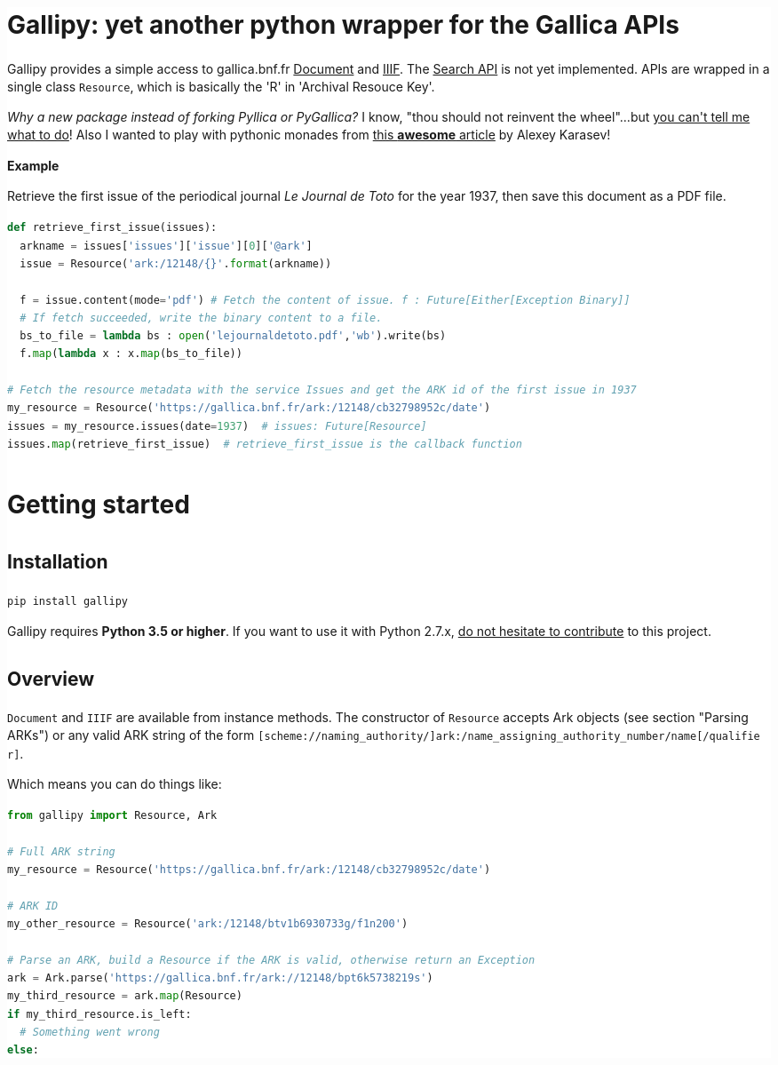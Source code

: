 # Gallipy: yet another python wrapper for the Gallica APIs

Gallipy provides a simple access to gallica.bnf.fr [Document](http://api.bnf.fr/api-document-de-gallica) and [IIIF](http://api.bnf.fr/api-iiif-de-recuperation-des-images-de-gallica). The [Search API](http://api.bnf.fr/api-gallica-de-recherche) is not yet implemented. APIs are wrapped in a single class `Resource`, which is basically the 'R' in 'Archival Resouce Key'.

*Why a new package instead of forking Pyllica or PyGallica?*
I know, "thou should not reinvent the wheel"...but [you can't tell me what to do](https://www.youtube.com/watch?v=RYDy_nlgi5Q)!
Also I wanted to play with pythonic monades from [this **awesome** article](https://www.toptal.com/javascript/option-maybe-either-future-monads-js) by Alexey Karasev!

**Example**

Retrieve the first issue of the periodical journal *Le Journal de Toto* for the year 1937, then save this document as a PDF file.
```python
def retrieve_first_issue(issues):
  arkname = issues['issues']['issue'][0]['@ark']
  issue = Resource('ark:/12148/{}'.format(arkname))

  f = issue.content(mode='pdf') # Fetch the content of issue. f : Future[Either[Exception Binary]] 
  # If fetch succeeded, write the binary content to a file.
  bs_to_file = lambda bs : open('lejournaldetoto.pdf','wb').write(bs)
  f.map(lambda x : x.map(bs_to_file))

# Fetch the resource metadata with the service Issues and get the ARK id of the first issue in 1937
my_resource = Resource('https://gallica.bnf.fr/ark:/12148/cb32798952c/date')
issues = my_resource.issues(date=1937)  # issues: Future[Resource]
issues.map(retrieve_first_issue)  # retrieve_first_issue is the callback function
```

# Getting started

## Installation

`pip install gallipy`

Gallipy requires **Python 3.5 or higher**. If you want to use it with Python 2.7.x, [do not hesitate to contribute](https://gist.github.com/Chaser324/ce0505fbed06b947d962) to this project.

## Overview
`Document` and `IIIF` are available from instance methods.
The constructor of `Resource` accepts Ark objects (see section "Parsing ARKs") or any valid ARK string of the form `[scheme://naming_authority/]ark:/name_assigning_authority_number/name[/qualifier]`.

Which means you can do things like:
```python 
from gallipy import Resource, Ark

# Full ARK string
my_resource = Resource('https://gallica.bnf.fr/ark:/12148/cb32798952c/date')

# ARK ID
my_other_resource = Resource('ark:/12148/btv1b6930733g/f1n200')

# Parse an ARK, build a Resource if the ARK is valid, otherwise return an Exception
ark = Ark.parse('https://gallica.bnf.fr/ark://12148/bpt6k5738219s')
my_third_resource = ark.map(Resource)
if my_third_resource.is_left:
  # Something went wrong
else:
```